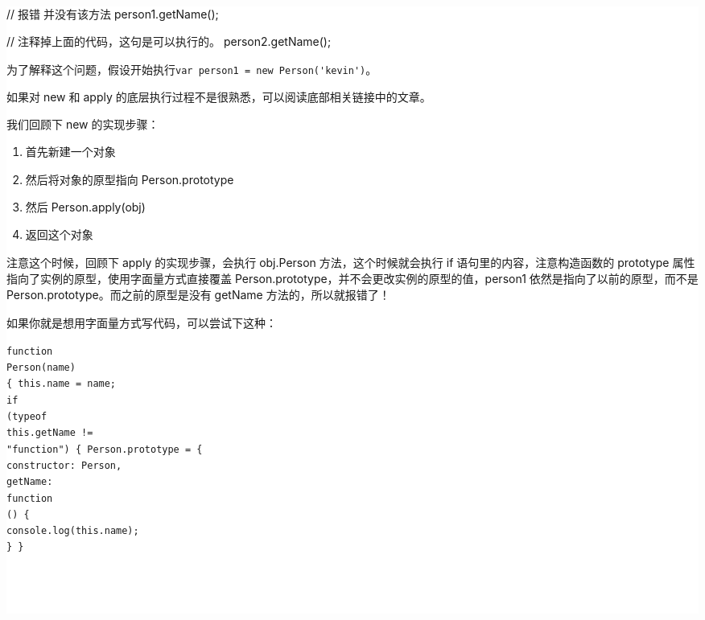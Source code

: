 <span class="hljs-comment">// 报错 并没有该方法</span>
person1.getName();

<span class="hljs-comment">// 注释掉上面的代码，这句是可以执行的。</span>
person2.getName();
</code></pre>
<p>为了解释这个问题，假设开始执行<code>var person1 = new Person('kevin')</code>。</p>
<p>如果对 new 和 apply 的底层执行过程不是很熟悉，可以阅读底部相关链接中的文章。</p>
<p>我们回顾下 new 的实现步骤：</p>
<ol>
<li><p>首先新建一个对象</p></li>
<li><p>然后将对象的原型指向 Person.prototype</p></li>
<li><p>然后 Person.apply(obj)</p></li>
<li><p>返回这个对象</p></li>
</ol>
<p>注意这个时候，回顾下 apply 的实现步骤，会执行 obj.Person 方法，这个时候就会执行 if 语句里的内容，注意构造函数的 prototype 属性指向了实例的原型，使用字面量方式直接覆盖 Person.prototype，并不会更改实例的原型的值，person1 依然是指向了以前的原型，而不是 Person.prototype。而之前的原型是没有 getName 方法的，所以就报错了！</p>
<p>如果你就是想用字面量方式写代码，可以尝试下这种：</p>
<div class="widget-codetool" style="display:none;">
      <div class="widget-codetool--inner">
      <span class="selectCode code-tool" data-toggle="tooltip" data-placement="top" title="" data-original-title="全选"></span>
      <span type="button" class="copyCode code-tool" data-toggle="tooltip" data-placement="top" data-clipboard-text="function Person(name) {
    this.name = name;
    if (typeof this.getName != &quot;function&quot;) {
        Person.prototype = {
            constructor: Person,
            getName: function () {
                console.log(this.name);
            }
        }

        return new Person(name);
    }
}

var person1 = new Person('kevin');
var person2 = new Person('daisy');

person1.getName(); // kevin
person2.getName();  // daisy
" title="" data-original-title="复制"></span>
      <span type="button" class="saveToNote code-tool" data-toggle="tooltip" data-placement="top" title="" data-original-title="放进笔记"></span>
      </div>
      </div><pre class="javascript hljs"><code class="js"><span class="hljs-function"><span class="hljs-keyword">function</span> <span class="hljs-title">Person</span>(<span class="hljs-params">name</span>) </span>{
    <span class="hljs-keyword">this</span>.name = name;
    <span class="hljs-keyword">if</span> (<span class="hljs-keyword">typeof</span> <span class="hljs-keyword">this</span>.getName != <span class="hljs-string">"function"</span>) {
        Person.prototype = {
            <span class="hljs-attr">constructor</span>: Person,
            <span class="hljs-attr">getName</span>: <span class="hljs-function"><span class="hljs-keyword">function</span> (<span class="hljs-params"></span>) </span>{
                <span class="hljs-built_in">console</span>.log(<span class="hljs-keyword">this</span>.name);
            }
        }
